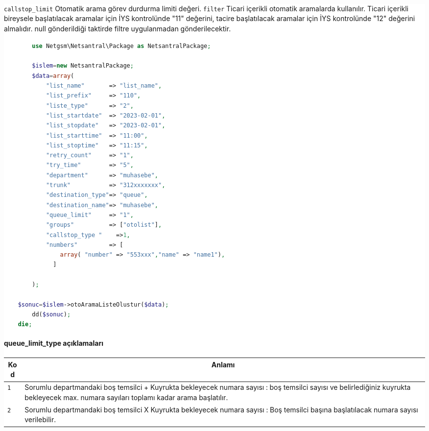 <td><code>callstop_limit</code></td>
<td>Otomatik arama görev durdurma limiti değeri.</td>
</tr>
<tr>
<td><code>filter</code></td>
<td>Ticari içerikli otomatik aramalarda kullanılır. Ticari içerikli bireysele başlatılacak aramalar için İYS kontrolünde "11" değerini, tacire  başlatılacak aramalar için İYS kontrolünde "12" değerini almalıdır. null gönderildiği taktirde filtre uygulanmadan gönderilecektir.</td>
</tr>
</tbody>
</table>

```php
		use Netgsm\Netsantral\Package as NetsantralPackage;

        $islem=new NetsantralPackage;
        $data=array(
            "list_name"       => "list_name",
            "list_prefix"     => "110",
            "liste_type"      => "2",
            "list_startdate"  => "2023-02-01",
            "list_stopdate"   => "2023-02-01",
            "list_starttime"  => "11:00",
            "list_stoptime"   => "11:15",
            "retry_count"     => "1",
            "try_time"        => "5",
            "department"      => "muhasebe",
            "trunk"           => "312xxxxxxx",
            "destination_type"=> "queue",
            "destination_name"=> "muhasebe",
            "queue_limit"     => "1",                                      
            "groups"          => ["otolist"],
            "callstop_type "    =>1,
            "numbers"         => [
				array( "number" => "553xxx","name" => "name1"),
			  ]
                
        ); 

	$sonuc=$islem->otoAramaListeOlustur($data);
        dd($sonuc);
	die;
```


#### queue_limit_type açıklamaları

<table>
<thead>
<tr>
<th>Kod</th>
<th>Anlamı</th>
</tr>
</thead>
<tbody>
<tr>
<td><code>1</code></td>
<td>Sorumlu departmandaki boş temsilci + Kuyrukta bekleyecek numara sayısı : boş temsilci sayısı ve belirlediğiniz kuyrukta bekleyecek max. numara sayıları toplamı kadar arama başlatılır.</td>
</tr>
<tr>
<td><code>2</code></td>
<td>Sorumlu departmandaki boş temsilci X Kuyrukta bekleyecek numara sayısı : Boş temsilci başına başlatılacak numara sayısı verilebilir.</td>
</tr>